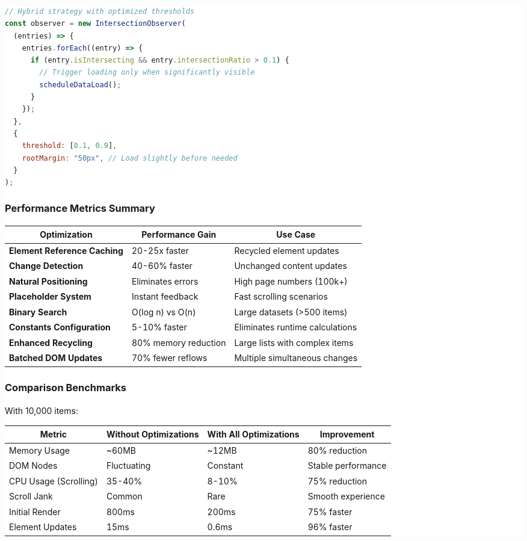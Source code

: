 ```javascript
// Hybrid strategy with optimized thresholds
const observer = new IntersectionObserver(
  (entries) => {
    entries.forEach((entry) => {
      if (entry.isIntersecting && entry.intersectionRatio > 0.1) {
        // Trigger loading only when significantly visible
        scheduleDataLoad();
      }
    });
  },
  {
    threshold: [0.1, 0.9],
    rootMargin: "50px", // Load slightly before needed
  }
);
```

### Performance Metrics Summary

| Optimization                  | Performance Gain     | Use Case                        |
| ----------------------------- | -------------------- | ------------------------------- |
| **Element Reference Caching** | 20-25x faster        | Recycled element updates        |
| **Change Detection**          | 40-60% faster        | Unchanged content updates       |
| **Natural Positioning**       | Eliminates errors    | High page numbers (100k+)       |
| **Placeholder System**        | Instant feedback     | Fast scrolling scenarios        |
| **Binary Search**             | O(log n) vs O(n)     | Large datasets (>500 items)     |
| **Constants Configuration**   | 5-10% faster         | Eliminates runtime calculations |
| **Enhanced Recycling**        | 80% memory reduction | Large lists with complex items  |
| **Batched DOM Updates**       | 70% fewer reflows    | Multiple simultaneous changes   |

### Comparison Benchmarks

With 10,000 items:

| Metric                | Without Optimizations | With All Optimizations | Improvement        |
| --------------------- | --------------------- | ---------------------- | ------------------ |
| Memory Usage          | ~60MB                 | ~12MB                  | 80% reduction      |
| DOM Nodes             | Fluctuating           | Constant               | Stable performance |
| CPU Usage (Scrolling) | 35-40%                | 8-10%                  | 75% reduction      |
| Scroll Jank           | Common                | Rare                   | Smooth experience  |
| Initial Render        | 800ms                 | 200ms                  | 75% faster         |
| Element Updates       | 15ms                  | 0.6ms                  | 96% faster         |


  [COLLECTION_EVENTS.ADD]: 0,
  [COLLECTION_EVENTS.UPDATE]: 0,
  [COLLECTION_EVENTS.REMOVE]: 0,
  [COLLECTION_EVENTS.ERROR]: 0,